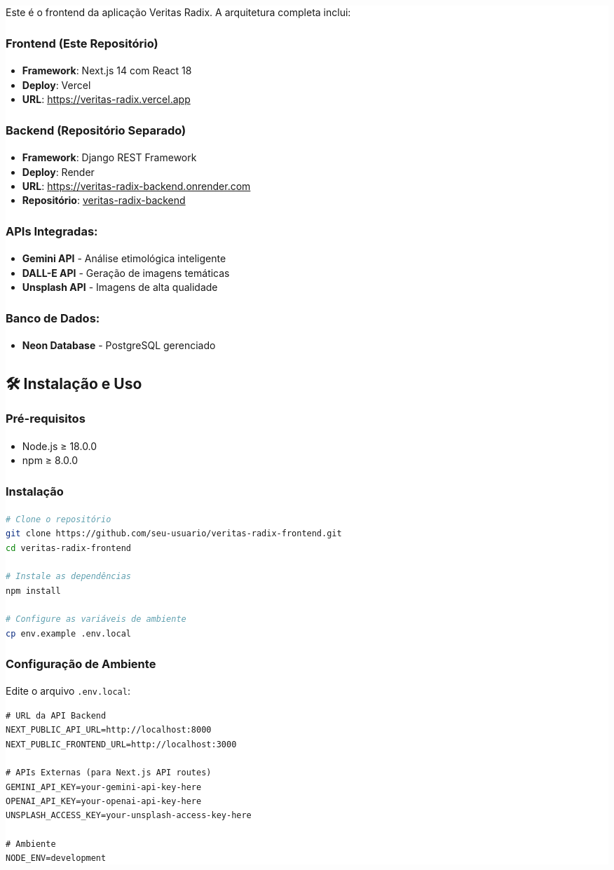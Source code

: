 Este é o frontend da aplicação Veritas Radix. A arquitetura completa inclui:

### Frontend (Este Repositório)
- **Framework**: Next.js 14 com React 18
- **Deploy**: Vercel
- **URL**: https://veritas-radix.vercel.app

### Backend (Repositório Separado)
- **Framework**: Django REST Framework
- **Deploy**: Render
- **URL**: https://veritas-radix-backend.onrender.com
- **Repositório**: [veritas-radix-backend](https://github.com/seu-usuario/veritas-radix-backend)

### APIs Integradas:
- **Gemini API** - Análise etimológica inteligente
- **DALL-E API** - Geração de imagens temáticas
- **Unsplash API** - Imagens de alta qualidade

### Banco de Dados:
- **Neon Database** - PostgreSQL gerenciado

## 🛠️ Instalação e Uso

### Pré-requisitos
- Node.js ≥ 18.0.0
- npm ≥ 8.0.0

### Instalação
```bash
# Clone o repositório
git clone https://github.com/seu-usuario/veritas-radix-frontend.git
cd veritas-radix-frontend

# Instale as dependências
npm install

# Configure as variáveis de ambiente
cp env.example .env.local
```

### Configuração de Ambiente
Edite o arquivo `.env.local`:
```env
# URL da API Backend
NEXT_PUBLIC_API_URL=http://localhost:8000
NEXT_PUBLIC_FRONTEND_URL=http://localhost:3000

# APIs Externas (para Next.js API routes)
GEMINI_API_KEY=your-gemini-api-key-here
OPENAI_API_KEY=your-openai-api-key-here
UNSPLASH_ACCESS_KEY=your-unsplash-access-key-here

# Ambiente
NODE_ENV=development
```
